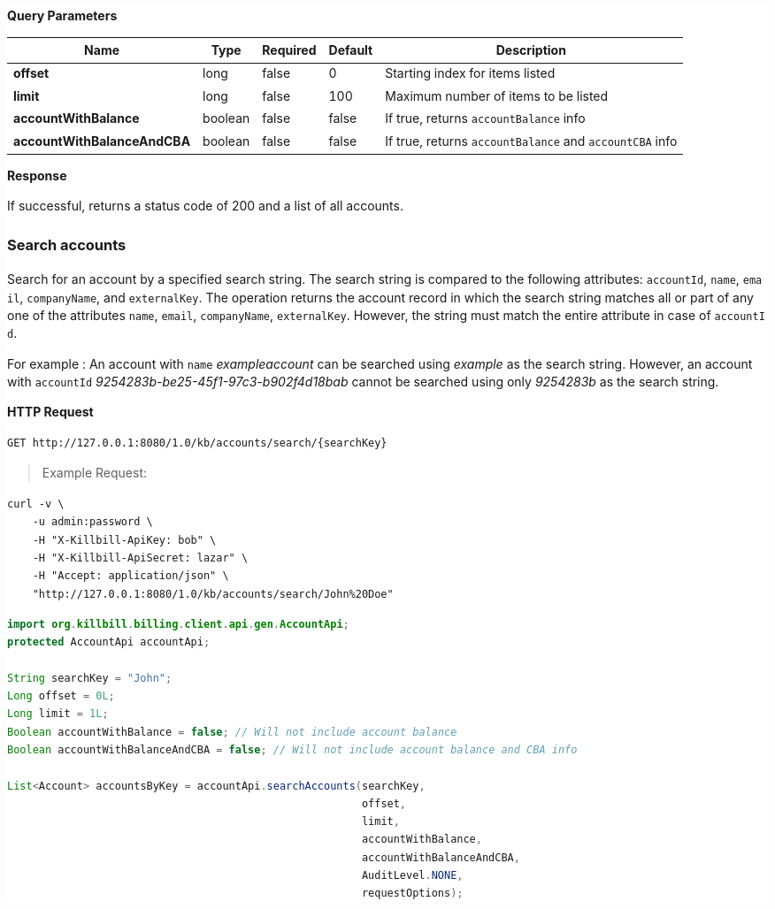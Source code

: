 **Query Parameters**

| Name | Type | Required | Default | Description |
| ---- | -----| -------- | ------- | ----------- | 
| **offset** | long | false | 0 | Starting index for items listed |
| **limit** | long | false | 100 | Maximum number of items to be listed |
| **accountWithBalance** | boolean | false | false | If true, returns `accountBalance` info |
| **accountWithBalanceAndCBA** | boolean | false | false | If true, returns `accountBalance` and `accountCBA` info |

**Response**

If successful, returns a status code of 200 and a list of all accounts.

### Search accounts

Search for an account by a specified search string. The search string is compared to the following attributes: `accountId`, `name`, `email`, `companyName`, and `externalKey`. The operation returns the account record in which the search string matches all or part of any one of the attributes `name`, `email`, `companyName`, `externalKey`. However, the string must match the entire attribute in case of `accountId`. 

For example : An account with `name` *exampleaccount* can be searched using *example* as the search string. However, an account with `accountId` *9254283b-be25-45f1-97c3-b902f4d18bab* cannot be searched using only *9254283b* as the search string.

**HTTP Request** 

`GET http://127.0.0.1:8080/1.0/kb/accounts/search/{searchKey}`

> Example Request:

```shell
curl -v \
    -u admin:password \
    -H "X-Killbill-ApiKey: bob" \
    -H "X-Killbill-ApiSecret: lazar" \
    -H "Accept: application/json" \
    "http://127.0.0.1:8080/1.0/kb/accounts/search/John%20Doe"
```

```java
import org.killbill.billing.client.api.gen.AccountApi;
protected AccountApi accountApi;

String searchKey = "John";
Long offset = 0L;
Long limit = 1L;
Boolean accountWithBalance = false; // Will not include account balance
Boolean accountWithBalanceAndCBA = false; // Will not include account balance and CBA info

List<Account> accountsByKey = accountApi.searchAccounts(searchKey, 
                                                        offset,
                                                        limit,
                                                        accountWithBalance,
                                                        accountWithBalanceAndCBA,
                                                        AuditLevel.NONE,
                                                        requestOptions);
```

